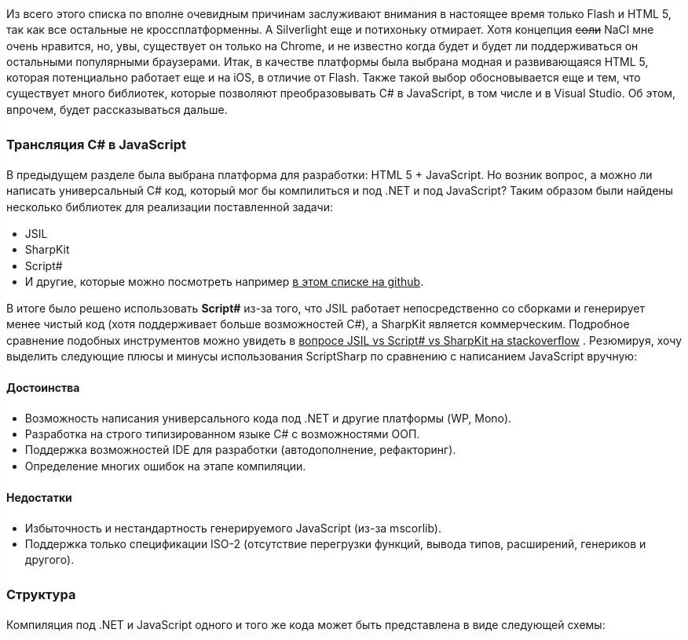 Из всего этого списка по вполне очевидным причинам заслуживают внимания
в настоящее время только Flash и HTML 5, так как все остальные не
кроссплатформенны. А Silverlight еще и потихоньку отмирает. Хотя
концепция ~~соли~~ NaCl мне очень нравится, но, увы, существует он
только на Chrome, и не известно когда будет и будет ли поддерживаться он
остальными популярными браузерами. Итак, в качестве платформы была
выбрана модная и развивающаяся HTML 5, которая потенциально работает еще
и на iOS, в отличие от Flash. Также такой выбор обосновывается еще и
тем, что существует много библиотек, которые позволяют преобразовывать
C# в JavaScript, в том числе и в Visual Studio. Об этом, впрочем, будет
рассказываться дальше.

### Трансляция C# в JavaScript

В предыдущем разделе была выбрана платформа для разработки: HTML 5 +
JavaScript. Но возник вопрос, а можно ли написать универсальный C# код,
который мог бы компилиться и под .NET и под JavaScript? Таким образом
были найдены несколько библиотек для реализации поставленной задачи:

* JSIL
* SharpKit
* Script#
* И другие, которые можно посмотреть например [в этом списке на
    github](https://github.com/jashkenas/coffee-script/wiki/List-of-languages-that-compile-to-JS).

В итоге было решено использовать **Script#** из-за того, что JSIL
работает непосредственно со сборками и генерирует менее чистый код (хотя
поддерживает больше возможностей C#), а SharpKit является коммерческим.
Подробное сравнение подобных инструментов можно увидеть в [вопросе JSIL
vs Script# vs SharpKit на
stackoverflow](http://stackoverflow.com/q/11547471/1046374) . Резюмируя,
хочу выделить следующие плюсы и минусы использования ScriptSharp по
сравнению с написанием JavaScript вручную:

#### Достоинства

* Возможность написания универсального кода под .NET и другие
платформы (WP, Mono).
* Разработка на строго типизированном языке C# с возможностями ООП.
* Поддержка возможностей IDE для разработки (автодополнение,
  рефакторинг).
* Определение многих ошибок на этапе компиляции.

#### Недостатки

* Избыточность и нестандартность генерируемого JavaScript (из-за
    mscorlib).
* Поддержка только спецификации ISO-2 (отсутствие перегрузки функций,
    вывода типов, расширений, генериков и другого).

### Структура

Компиляция под .NET и JavaScript одного и того же кода может быть
представлена в виде следующей схемы:
